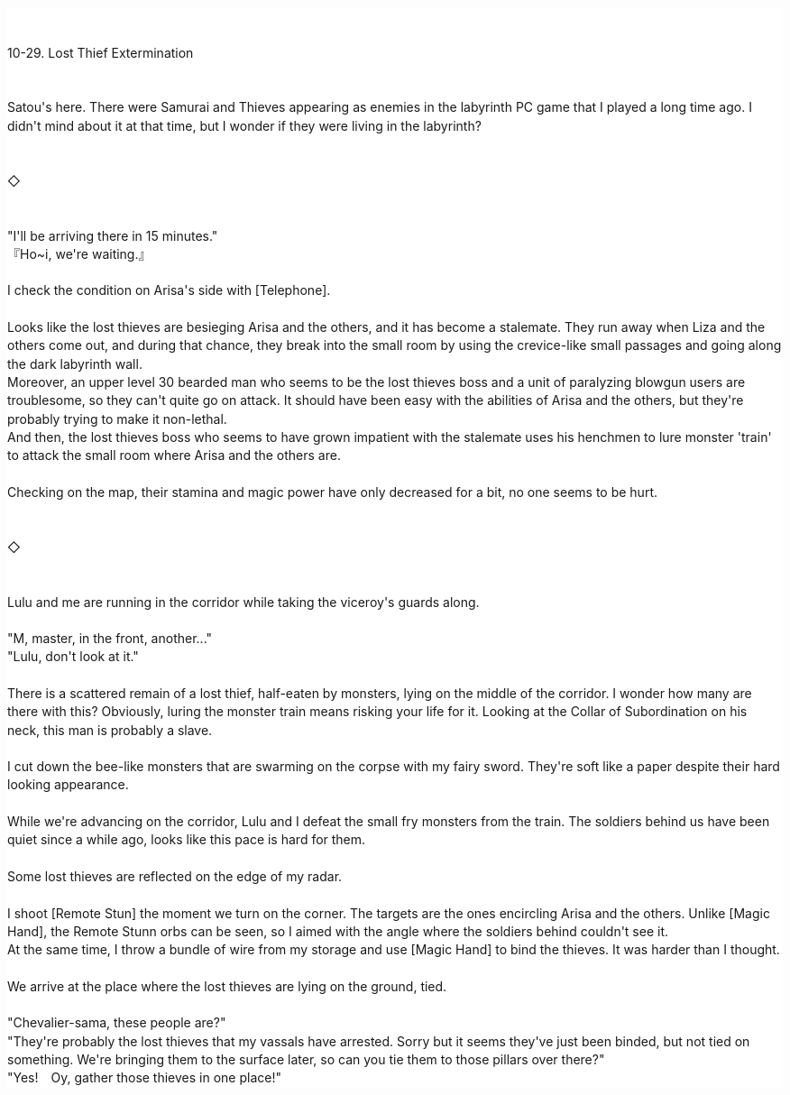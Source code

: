 <br/>
<br/>
10-29. Lost Thief Extermination<br/>
<br/>
 <br/>
Satou's here. There were Samurai and Thieves appearing as enemies in the labyrinth PC game that I played a long time ago. I didn't mind about it at that time, but I wonder if they were living in the labyrinth?<br/>
<br/>
<br/>
◇<br/>
<br/>
<br/>
"I'll be arriving there in 15 minutes."<br/>
『Ho~i, we're waiting.』<br/>
<br/>
I check the condition on Arisa's side with [Telephone].<br/>
<br/>
Looks like the lost thieves are besieging Arisa and the others, and it has become a stalemate. They run away when Liza and the others come out, and during that chance, they break into the small room by using the crevice-like small passages and going along the dark labyrinth wall.<br/>
Moreover, an upper level 30 bearded man who seems to be the lost thieves boss and a unit of paralyzing blowgun users are troublesome, so they can't quite go on attack. It should have been easy with the abilities of Arisa and the others, but they're probably trying to make it non-lethal.<br/>
And then, the lost thieves boss who seems to have grown impatient with the stalemate uses his henchmen to lure monster 'train' to attack the small room where Arisa and the others are.<br/>
<br/>
Checking on the map, their stamina and magic power have only decreased for a bit, no one seems to be hurt.<br/>
<br/>
<br/>
◇<br/>
<br/>
<br/>
Lulu and me are running in the corridor while taking the viceroy's guards along.<br/>
<br/>
"M, master, in the front, another..."<br/>
"Lulu, don't look at it."<br/>
<br/>
There is a scattered remain of a lost thief, half-eaten by monsters, lying on the middle of the corridor. I wonder how many are there with this? Obviously, luring the monster train means risking your life for it. Looking at the Collar of Subordination on his neck, this man is probably a slave.<br/>
<br/>
I cut down the bee-like monsters that are swarming on the corpse with my fairy sword. They're soft like a paper despite their hard looking appearance.<br/>
<br/>
While we're advancing on the corridor, Lulu and I defeat the small fry monsters from the train. The soldiers behind us have been quiet since a while ago, looks like this pace is hard for them.<br/>
<br/>
Some lost thieves are reflected on the edge of my radar.<br/>
<br/>
I shoot [Remote Stun] the moment we turn on the corner. The targets are the ones encircling Arisa and the others. Unlike [Magic Hand], the Remote Stunn orbs can be seen, so I aimed with the angle where the soldiers behind couldn't see it.<br/>
At the same time, I throw a bundle of wire from my storage and use [Magic Hand] to bind the thieves. It was harder than I thought.<br/>
<br/>
We arrive at the place where the lost thieves are lying on the ground, tied.<br/>
<br/>
"Chevalier-sama, these people are?"<br/>
"They're probably the lost thieves that my vassals have arrested. Sorry but it seems they've just been binded, but not tied on something. We're bringing them to the surface later, so can you tie them to those pillars over there?"<br/>
"Yes!　Oy, gather those thieves in one place!"<br/>